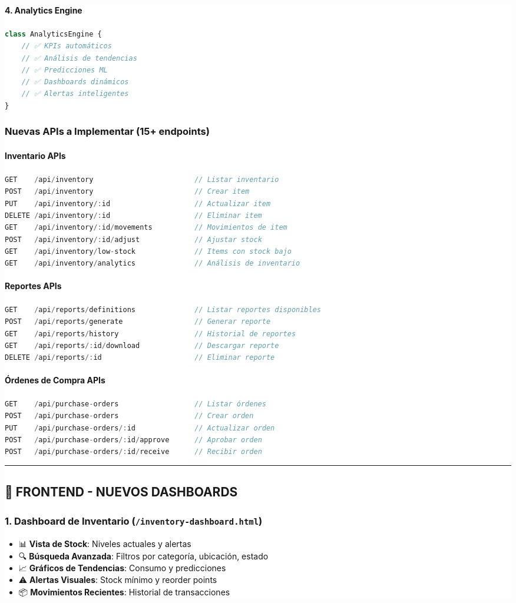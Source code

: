 #### **4. Analytics Engine**
```javascript
class AnalyticsEngine {
    // ✅ KPIs automáticos
    // ✅ Análisis de tendencias
    // ✅ Predicciones ML
    // ✅ Dashboards dinámicos
    // ✅ Alertas inteligentes
}
```

### **Nuevas APIs a Implementar** (15+ endpoints)

#### **Inventario APIs**
```javascript
GET    /api/inventory                        // Listar inventario
POST   /api/inventory                        // Crear item
PUT    /api/inventory/:id                    // Actualizar item
DELETE /api/inventory/:id                    // Eliminar item
GET    /api/inventory/:id/movements          // Movimientos de item
POST   /api/inventory/:id/adjust             // Ajustar stock
GET    /api/inventory/low-stock              // Items con stock bajo
GET    /api/inventory/analytics              // Análisis de inventario
```

#### **Reportes APIs**
```javascript
GET    /api/reports/definitions              // Listar reportes disponibles
POST   /api/reports/generate                 // Generar reporte
GET    /api/reports/history                  // Historial de reportes
GET    /api/reports/:id/download             // Descargar reporte
DELETE /api/reports/:id                      // Eliminar reporte
```

#### **Órdenes de Compra APIs**
```javascript
GET    /api/purchase-orders                  // Listar órdenes
POST   /api/purchase-orders                  // Crear orden
PUT    /api/purchase-orders/:id              // Actualizar orden
POST   /api/purchase-orders/:id/approve      // Aprobar orden
POST   /api/purchase-orders/:id/receive      // Recibir orden
```

---

## 🎨 **FRONTEND - NUEVOS DASHBOARDS**

### **1. Dashboard de Inventario** (`/inventory-dashboard.html`)
- 📊 **Vista de Stock**: Niveles actuales y alertas
- 🔍 **Búsqueda Avanzada**: Filtros por categoría, ubicación, estado
- 📈 **Gráficos de Tendencias**: Consumo y predicciones
- ⚠️ **Alertas Visuales**: Stock mínimo y reorder points
- 📦 **Movimientos Recientes**: Historial de transacciones
